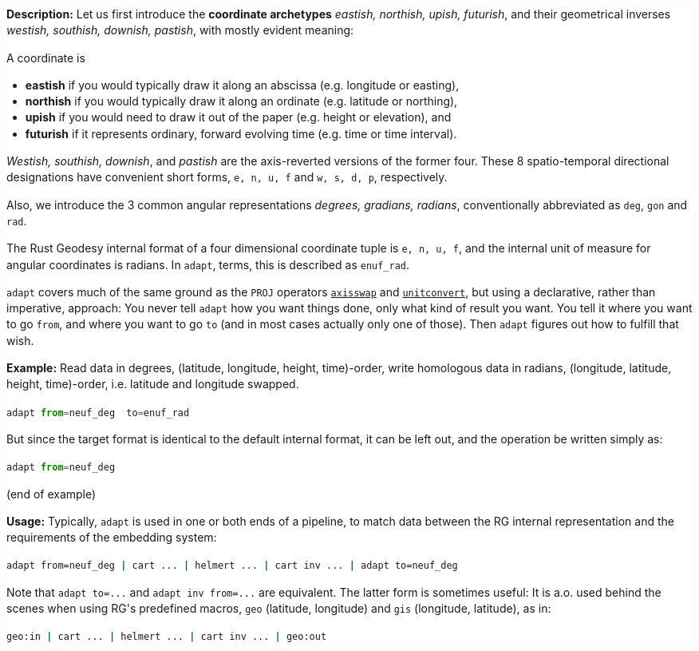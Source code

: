 **Description:** Let us first introduce the **coordinate archetypes** *eastish, northish, upish, futurish*, and their geometrical inverses *westish, southish, downish, pastish*, with mostly evident meaning:

A coordinate is

- **eastish** if you would typically draw it along an abscissa (e.g. longitude or easting),
- **northish** if you would typically draw it along an ordinate (e.g. latitude or northing),
- **upish** if you would need to draw it out of the paper (e.g. height or elevation), and
- **futurish** if it represents ordinary, forward evolving time (e.g. time or time interval).

*Westish, southish, downish*, and *pastish* are the axis-reverted versions of the former four. These 8 spatio-temporal directional designations have convenient short forms,
`e, n, u, f` and `w, s, d, p`, respectively.

Also, we introduce the 3 common angular representations *degrees, gradians, radians*, conventionally abbreviated as `deg`, `gon` and `rad`.

The Rust Geodesy internal format of a four dimensional coordinate tuple is `e, n, u, f`, and the internal unit of measure for angular coordinates is radians. In `adapt`, terms, this is described as `enuf_rad`.

`adapt` covers much of the same ground as the `PROJ` operators [`axisswap`](https://proj.org/operations/conversions/axisswap.html) and [`unitconvert`](https://proj.org/operations/conversions/unitconvert.html), but using a declarative, rather than imperative, approach: You never tell `adapt` how you want things done, only what kind of result you want. You tell it where you want to go `from`, and where you want to go `to` (and in most cases actually only one of those). Then `adapt` figures out how to fulfill that wish.

**Example:** Read data in degrees, (latitude, longitude, height, time)-order, write homologous data in radians, (longitude, latitude, height, time)-order, i.e. latitude and longitude swapped.

```js
adapt from=neuf_deg  to=enuf_rad
```

But since the target format is identical to the default internal format, it can be left out, and the operation be written simply as:

```js
adapt from=neuf_deg
```

(end of example)

**Usage:** Typically, `adapt` is used in one or both ends of a pipeline, to match data between the RG internal representation and the requirements of the embedding system:

```sh
adapt from=neuf_deg | cart ... | helmert ... | cart inv ... | adapt to=neuf_deg
```

Note that `adapt to=...` and `adapt inv from=...` are equivalent. The latter form is sometimes useful: It is a.o. used behind the scenes when using RG's predefined macros, `geo` (latitude, longitude) and `gis` (longitude, latitude), as in:

```sh
geo:in | cart ... | helmert ... | cart inv ... | geo:out
```
